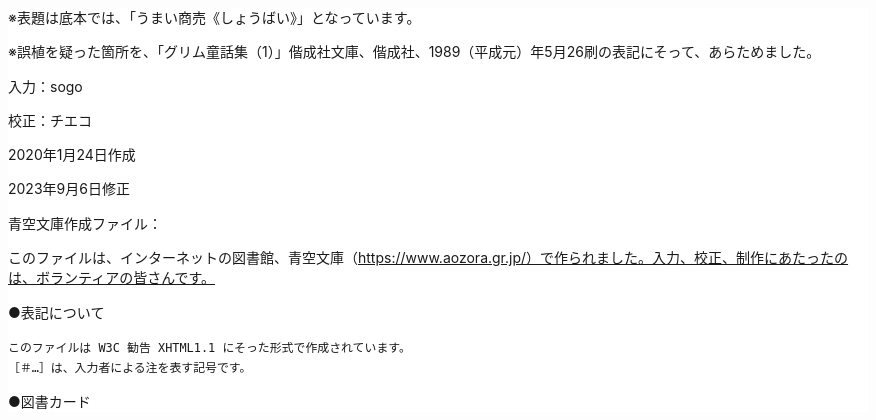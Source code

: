 ※表題は底本では、「うまい商売《しょうばい》」となっています。

※誤植を疑った箇所を、「グリム童話集（1）」偕成社文庫、偕成社、1989（平成元）年5月26刷の表記にそって、あらためました。

入力：sogo

校正：チエコ

2020年1月24日作成

2023年9月6日修正

青空文庫作成ファイル：

このファイルは、インターネットの図書館、青空文庫（https://www.aozora.gr.jp/）で作られました。入力、校正、制作にあたったのは、ボランティアの皆さんです。











●表記について


	このファイルは W3C 勧告 XHTML1.1 にそった形式で作成されています。
	［＃…］は、入力者による注を表す記号です。







●図書カード